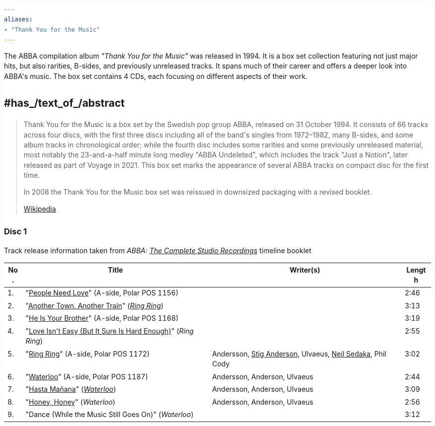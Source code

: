 ```yaml
---
aliases:
- "Thank You for the Music"
---
```


The ABBA compilation album *"Thank You for the Music"* was released in 1994. 
It is a box set collection featuring not just major hits, but also rarities, B-sides, and previously unreleased tracks. 
It spans much of their career and offers a deeper look into ABBA's music. 
The box set contains 4 CDs, each focusing on different aspects of their work.


## #has_/text_of_/abstract 

> Thank You for the Music is a box set by the Swedish pop group ABBA, released on 31 October 1994. 
> It consists of 66 tracks across four discs,
>  with the first three discs including all of the band's singles from 1972–1982, 
>  many B-sides, and some album tracks in chronological order;
>   while the fourth disc includes some rarities and some previously unreleased material, 
>   most notably the 23-and-a-half minute long medley "ABBA Undeleted", 
>   which includes the track "Just a Notion", later released as part of Voyage in 2021. 
>   This box set marks the appearance of several ABBA tracks on compact disc for the first time.
>
> In 2008 the Thank You for the Music box set was reissued in downsized packaging with a revised booklet.
>
> [Wikipedia](https://en.wikipedia.org/wiki/Thank%20You%20for%20the%20Music%20(box%20set))


### Disc 1


Track release information taken from _ABBA: [The Complete Studio Recordings](https://en.wikipedia.org/wiki/The_Complete_Studio_Recordings_(ABBA_album) "The Complete Studio Recordings (ABBA album)")_ timeline booklet

| No. | Title                                                                                                                                                                                                         | Writer(s)                                                                                                                                                                           | Length |
| --- | ------------------------------------------------------------------------------------------------------------------------------------------------------------------------------------------------------------- | ----------------------------------------------------------------------------------------------------------------------------------------------------------------------------------- | ------ |
| 1.  | "[People Need Love](https://en.wikipedia.org/wiki/People_Need_Love "People Need Love")" (A-side, Polar POS 1156)                                                                                              |                                                                                                                                                                                     | 2:46   |
| 2.  | "[Another Town, Another Train](https://en.wikipedia.org/wiki/Another_Town,_Another_Train "Another Town, Another Train")" (_[Ring Ring](https://en.wikipedia.org/wiki/Ring_Ring_(album) "Ring Ring (album)")_) |                                                                                                                                                                                     | 3:13   |
| 3.  | "[He Is Your Brother](https://en.wikipedia.org/wiki/He_Is_Your_Brother "He Is Your Brother")" (A-side, Polar POS 1168)                                                                                        |                                                                                                                                                                                     | 3:19   |
| 4.  | "[Love Isn't Easy (But It Sure Is Hard Enough)](https://en.wikipedia.org/wiki/Love_Isn%27t_Easy_(But_It_Sure_Is_Hard_Enough) "Love Isn't Easy (But It Sure Is Hard Enough)")" (_Ring Ring_)                   |                                                                                                                                                                                     | 2:55   |
| 5.  | "[Ring Ring](https://en.wikipedia.org/wiki/Ring_Ring_(ABBA_song) "Ring Ring (ABBA song)")" (A-side, Polar POS 1172)                                                                                           | Andersson, [Stig Anderson](https://en.wikipedia.org/wiki/Stig_Anderson "Stig Anderson"), Ulvaeus, [Neil Sedaka](https://en.wikipedia.org/wiki/Neil_Sedaka "Neil Sedaka"), Phil Cody | 3:02   |
| 6.  | "[Waterloo](https://en.wikipedia.org/wiki/Waterloo_(ABBA_song) "Waterloo (ABBA song)")" (A-side, Polar POS 1187)                                                                                              | Andersson, Anderson, Ulvaeus                                                                                                                                                        | 2:44   |
| 7.  | "[Hasta Mañana](https://en.wikipedia.org/wiki/Hasta_Ma%C3%B1ana "Hasta Mañana")" (_[Waterloo](https://en.wikipedia.org/wiki/Waterloo_(album) "Waterloo (album)")_)                                            | Andersson, Anderson, Ulvaeus                                                                                                                                                        | 3:09   |
| 8.  | "[Honey, Honey](https://en.wikipedia.org/wiki/Honey,_Honey "Honey, Honey")" (_Waterloo_)                                                                                                                      | Andersson, Anderson, Ulvaeus                                                                                                                                                        | 2:56   |
| 9.  | "Dance (While the Music Still Goes On)" (_Waterloo_)                                                                                                                                                          |                                                                                                                                                                                     | 3:12   |